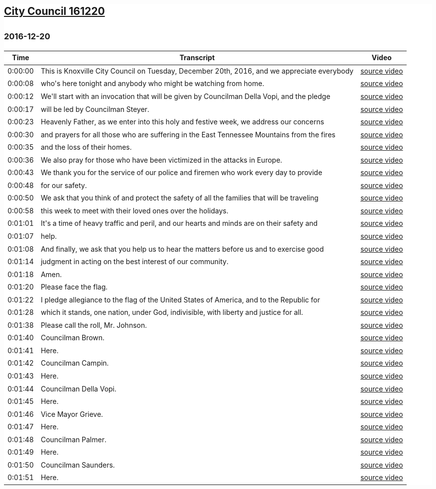 ## [City Council 161220](https://archive.org/details/CityCouncil161220)
### 2016-12-20
| Time| Transcript| Video|
|---------|----------------------------------------------------------------------------------------------------------------------------------------------------|--------------------------------------------------------------------------|
| 0:00:00| This is Knoxville City Council on Tuesday, December 20th, 2016, and we appreciate everybody| [source video](https://archive.org/details/CityCouncil161220?start=0)|
| 0:00:08| who's here tonight and anybody who might be watching from home.| [source video](https://archive.org/details/CityCouncil161220?start=8)|
| 0:00:12| We'll start with an invocation that will be given by Councilman Della Vopi, and the pledge| [source video](https://archive.org/details/CityCouncil161220?start=12)|
| 0:00:17| will be led by Councilman Steyer.| [source video](https://archive.org/details/CityCouncil161220?start=17)|
| 0:00:23| Heavenly Father, as we enter into this holy and festive week, we address our concerns| [source video](https://archive.org/details/CityCouncil161220?start=23)|
| 0:00:30| and prayers for all those who are suffering in the East Tennessee Mountains from the fires| [source video](https://archive.org/details/CityCouncil161220?start=30)|
| 0:00:35| and the loss of their homes.| [source video](https://archive.org/details/CityCouncil161220?start=35)|
| 0:00:36| We also pray for those who have been victimized in the attacks in Europe.| [source video](https://archive.org/details/CityCouncil161220?start=36)|
| 0:00:43| We thank you for the service of our police and firemen who work every day to provide| [source video](https://archive.org/details/CityCouncil161220?start=43)|
| 0:00:48| for our safety.| [source video](https://archive.org/details/CityCouncil161220?start=48)|
| 0:00:50| We ask that you think of and protect the safety of all the families that will be traveling| [source video](https://archive.org/details/CityCouncil161220?start=50)|
| 0:00:58| this week to meet with their loved ones over the holidays.| [source video](https://archive.org/details/CityCouncil161220?start=58)|
| 0:01:01| It's a time of heavy traffic and peril, and our hearts and minds are on their safety and| [source video](https://archive.org/details/CityCouncil161220?start=61)|
| 0:01:07| help.| [source video](https://archive.org/details/CityCouncil161220?start=67)|
| 0:01:08| And finally, we ask that you help us to hear the matters before us and to exercise good| [source video](https://archive.org/details/CityCouncil161220?start=68)|
| 0:01:14| judgment in acting on the best interest of our community.| [source video](https://archive.org/details/CityCouncil161220?start=74)|
| 0:01:18| Amen.| [source video](https://archive.org/details/CityCouncil161220?start=78)|
| 0:01:20| Please face the flag.| [source video](https://archive.org/details/CityCouncil161220?start=80)|
| 0:01:22| I pledge allegiance to the flag of the United States of America, and to the Republic for| [source video](https://archive.org/details/CityCouncil161220?start=82)|
| 0:01:28| which it stands, one nation, under God, indivisible, with liberty and justice for all.| [source video](https://archive.org/details/CityCouncil161220?start=88)|
| 0:01:38| Please call the roll, Mr. Johnson.| [source video](https://archive.org/details/CityCouncil161220?start=98)|
| 0:01:40| Councilman Brown.| [source video](https://archive.org/details/CityCouncil161220?start=100)|
| 0:01:41| Here.| [source video](https://archive.org/details/CityCouncil161220?start=101)|
| 0:01:42| Councilman Campin.| [source video](https://archive.org/details/CityCouncil161220?start=102)|
| 0:01:43| Here.| [source video](https://archive.org/details/CityCouncil161220?start=103)|
| 0:01:44| Councilman Della Vopi.| [source video](https://archive.org/details/CityCouncil161220?start=104)|
| 0:01:45| Here.| [source video](https://archive.org/details/CityCouncil161220?start=105)|
| 0:01:46| Vice Mayor Grieve.| [source video](https://archive.org/details/CityCouncil161220?start=106)|
| 0:01:47| Here.| [source video](https://archive.org/details/CityCouncil161220?start=107)|
| 0:01:48| Councilman Palmer.| [source video](https://archive.org/details/CityCouncil161220?start=108)|
| 0:01:49| Here.| [source video](https://archive.org/details/CityCouncil161220?start=109)|
| 0:01:50| Councilman Saunders.| [source video](https://archive.org/details/CityCouncil161220?start=110)|
| 0:01:51| Here.| [source video](https://archive.org/details/CityCouncil161220?start=111)|